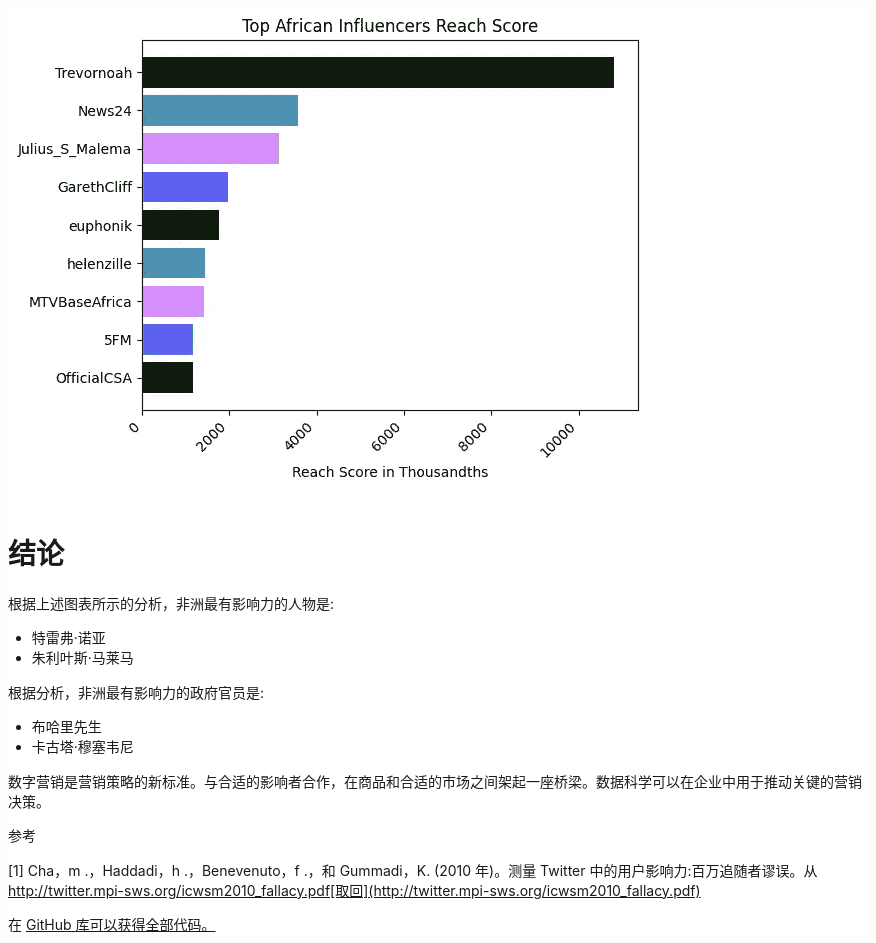 ![](img/8fcb80e1e0bf32d89e7606f9410517a3.png)

# **结论**

根据上述图表所示的分析，非洲最有影响力的人物是:

*   特雷弗·诺亚
*   朱利叶斯·马莱马

根据分析，非洲最有影响力的政府官员是:

*   布哈里先生
*   卡古塔·穆塞韦尼

数字营销是营销策略的新标准。与合适的影响者合作，在商品和合适的市场之间架起一座桥梁。数据科学可以在企业中用于推动关键的营销决策。

参考

[1] Cha，m .，Haddadi，h .，Benevenuto，f .，和 Gummadi，K. (2010 年)。测量 Twitter 中的用户影响力:百万追随者谬误。从 http://twitter.mpi-sws.org/icwsm2010_fallacy.pdf[取回](http://twitter.mpi-sws.org/icwsm2010_fallacy.pdf)

在 [GitHub 库可以获得全部代码。](https://github.com/johnlotome/NIKE-CAMPAIGN-)